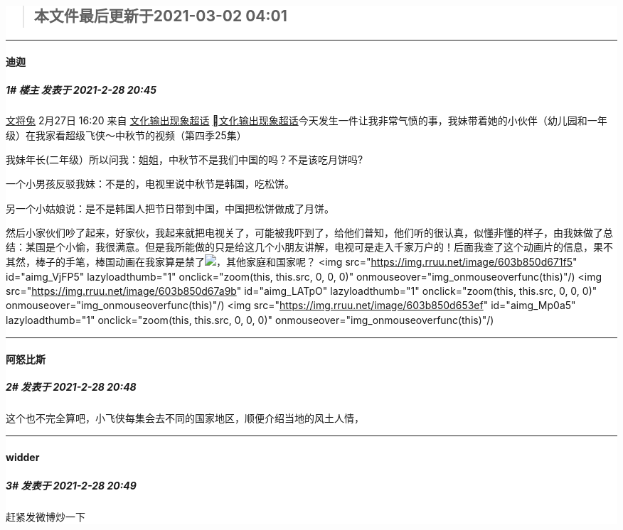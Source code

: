 > ## **本文件最后更新于2021-03-02 04:01** 



*****

####  迪迦  
##### 1#       楼主       发表于 2021-2-28 20:45



[文将兔](https://weibo.com/u/6509190804?refer_flag=1005055014_)
2月27日 16:20 来自 [文化输出现象超话](https://huati.weibo.com/k/%E6%96%87%E5%8C%96%E8%BE%93%E5%87%BA%E7%8E%B0%E8%B1%A1)
[文化输出现象超话](https://huati.weibo.com/k/%E6%96%87%E5%8C%96%E8%BE%93%E5%87%BA%E7%8E%B0%E8%B1%A1)今天发生一件让我非常气愤的事，我妹带着她的小伙伴（幼儿园和一年级）在我家看超级飞侠～中秋节的视频（第四季25集）

我妹年长(二年级）所以问我：姐姐，中秋节不是我们中国的吗？不是该吃月饼吗?

一个小男孩反驳我妹：不是的，电视里说中秋节是韩国，吃松饼。

另一个小姑娘说：是不是韩国人把节日带到中国，中国把松饼做成了月饼。

然后小家伙们吵了起来，好家伙，我起来就把电视关了，可能被我吓到了，给他们普知，他们听的很认真，似懂非懂的样子，由我妹做了总结：某国是个小偷，我很满意。但是我所能做的只是给这几个小朋友讲解，电视可是走入千家万户的！后面我查了这个动画片的信息，果不其然，棒子的手笔，棒国动画在我家算是禁了<img src="https://img.t.sinajs.cn/t4/appstyle/expression/ext/normal/f6/2018new_nu_org.png" referrerpolicy="no-referrer">，其他家庭和国家呢？
<img src="https://img.rruu.net/image/603b850d671f5" id="aimg_VjFP5" lazyloadthumb="1" onclick="zoom(this, this.src, 0, 0, 0)" onmouseover="img_onmouseoverfunc(this)"/)
<img src="https://img.rruu.net/image/603b850d67a9b" id="aimg_LATpO" lazyloadthumb="1" onclick="zoom(this, this.src, 0, 0, 0)" onmouseover="img_onmouseoverfunc(this)"/)
<img src="https://img.rruu.net/image/603b850d653ef" id="aimg_Mp0a5" lazyloadthumb="1" onclick="zoom(this, this.src, 0, 0, 0)" onmouseover="img_onmouseoverfunc(this)"/)










*****

####  阿怒比斯  
##### 2#       发表于 2021-2-28 20:48




这个也不完全算吧，小飞侠每集会去不同的国家地区，顺便介绍当地的风土人情，







*****

####  widder  
##### 3#       发表于 2021-2-28 20:49




赶紧发微博炒一下

